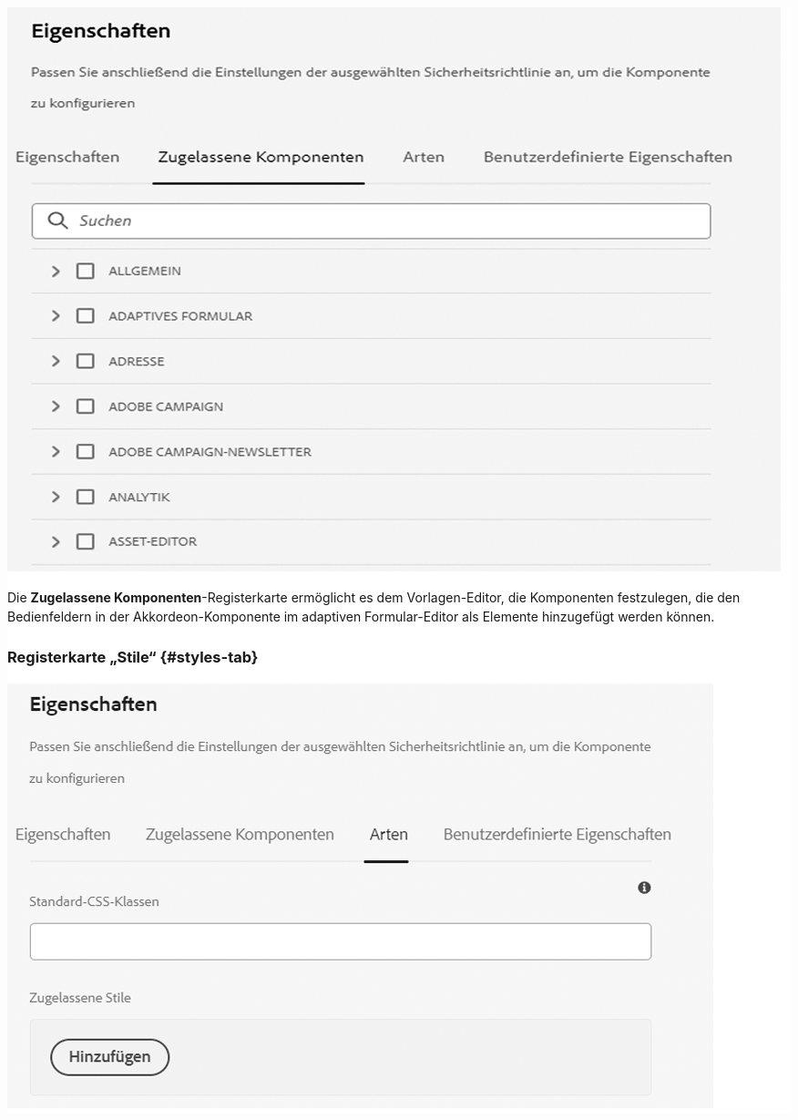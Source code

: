 ![Registerkarte „Zugelassene Komponenten“ des Dialogfelds „Design“](/help//adaptive-forms/assets/accordion-allowed-components.png)

Die **Zugelassene Komponenten**-Registerkarte ermöglicht es dem Vorlagen-Editor, die Komponenten festzulegen, die den Bedienfeldern in der Akkordeon-Komponente im adaptiven Formular-Editor als Elemente hinzugefügt werden können.

### Registerkarte „Stile“ {#styles-tab}

![Registerkarte „Stil“ des Dialogfelds „Design“](/help/adaptive-forms/assets/accordion-styles-tab.png)